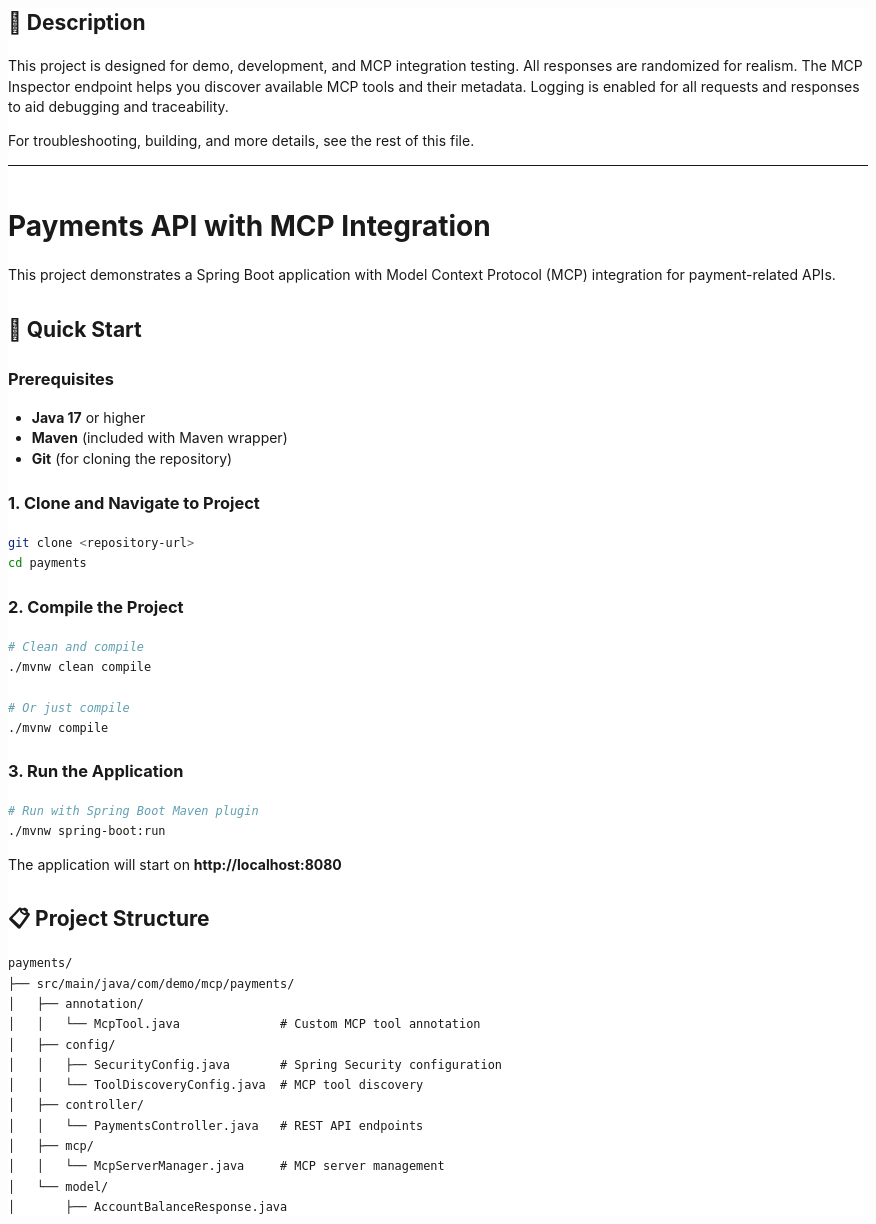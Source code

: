## 📝 Description

This project is designed for demo, development, and MCP integration testing. All responses are randomized for realism. The MCP Inspector endpoint helps you discover available MCP tools and their metadata. Logging is enabled for all requests and responses to aid debugging and traceability.

For troubleshooting, building, and more details, see the rest of this file.

---

# Payments API with MCP Integration

This project demonstrates a Spring Boot application with Model Context Protocol (MCP) integration for payment-related APIs.

## 🚀 Quick Start

### Prerequisites

- **Java 17** or higher
- **Maven** (included with Maven wrapper)
- **Git** (for cloning the repository)

### 1. Clone and Navigate to Project

```bash
git clone <repository-url>
cd payments
```

### 2. Compile the Project

```bash
# Clean and compile
./mvnw clean compile

# Or just compile
./mvnw compile
```

### 3. Run the Application

```bash
# Run with Spring Boot Maven plugin
./mvnw spring-boot:run
```

The application will start on **http://localhost:8080**

## 📋 Project Structure

```
payments/
├── src/main/java/com/demo/mcp/payments/
│   ├── annotation/
│   │   └── McpTool.java              # Custom MCP tool annotation
│   ├── config/
│   │   ├── SecurityConfig.java       # Spring Security configuration
│   │   └── ToolDiscoveryConfig.java  # MCP tool discovery
│   ├── controller/
│   │   └── PaymentsController.java   # REST API endpoints
│   ├── mcp/
│   │   └── McpServerManager.java     # MCP server management
│   └── model/
│       ├── AccountBalanceResponse.java
```